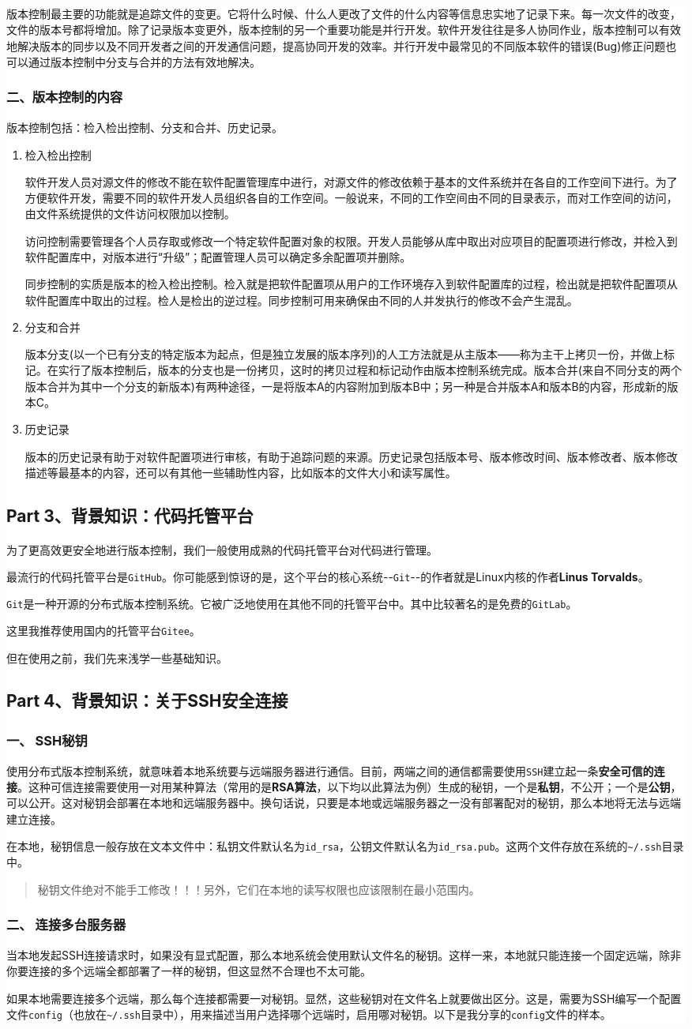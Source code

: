 版本控制最主要的功能就是追踪文件的变更。它将什么时候、什么人更改了文件的什么内容等信息忠实地了记录下来。每一次文件的改变，文件的版本号都将增加。除了记录版本变更外，版本控制的另一个重要功能是并行开发。软件开发往往是多人协同作业，版本控制可以有效地解决版本的同步以及不同开发者之间的开发通信问题，提高协同开发的效率。并行开发中最常见的不同版本软件的错误(Bug)修正问题也可以通过版本控制中分支与合并的方法有效地解决。

### 二、版本控制的内容

版本控制包括：检入检出控制、分支和合并、历史记录。

1. 检入检出控制

    软件开发人员对源文件的修改不能在软件配置管理库中进行，对源文件的修改依赖于基本的文件系统并在各自的工作空间下进行。为了方便软件开发，需要不同的软件开发人员组织各自的工作空间。一般说来，不同的工作空间由不同的目录表示，而对工作空间的访问，由文件系统提供的文件访问权限加以控制。

    访问控制需要管理各个人员存取或修改一个特定软件配置对象的权限。开发人员能够从库中取出对应项目的配置项进行修改，并检入到软件配置库中，对版本进行“升级”；配置管理人员可以确定多余配置项并删除。

    同步控制的实质是版本的检入检出控制。检入就是把软件配置项从用户的工作环境存入到软件配置库的过程，检出就是把软件配置项从软件配置库中取出的过程。检人是检出的逆过程。同步控制可用来确保由不同的人并发执行的修改不会产生混乱。

2. 分支和合并

    版本分支(以一个已有分支的特定版本为起点，但是独立发展的版本序列)的人工方法就是从主版本——称为主干上拷贝一份，并做上标记。在实行了版本控制后，版本的分支也是一份拷贝，这时的拷贝过程和标记动作由版本控制系统完成。版本合并(来自不同分支的两个版本合并为其中一个分支的新版本)有两种途径，一是将版本A的内容附加到版本B中；另一种是合并版本A和版本B的内容，形成新的版本C。

3. 历史记录

    版本的历史记录有助于对软件配置项进行审核，有助于追踪问题的来源。历史记录包括版本号、版本修改时间、版本修改者、版本修改描述等最基本的内容，还可以有其他一些辅助性内容，比如版本的文件大小和读写属性。


## Part 3、背景知识：代码托管平台

为了更高效更安全地进行版本控制，我们一般使用成熟的代码托管平台对代码进行管理。

最流行的代码托管平台是`GitHub`。你可能感到惊讶的是，这个平台的核心系统--`Git`--的作者就是Linux内核的作者**Linus Torvalds**。

`Git`是一种开源的分布式版本控制系统。它被广泛地使用在其他不同的托管平台中。其中比较著名的是免费的`GitLab`。

这里我推荐使用国内的托管平台`Gitee`。

但在使用之前，我们先来浅学一些基础知识。


## Part 4、背景知识：关于SSH安全连接

### 一、 SSH秘钥
使用分布式版本控制系统，就意味着本地系统要与远端服务器进行通信。目前，两端之间的通信都需要使用`SSH`建立起一条**安全可信的连接**。这种可信连接需要使用一对用某种算法（常用的是**RSA算法**，以下均以此算法为例）生成的秘钥，一个是**私钥**，不公开；一个是**公钥**，可以公开。这对秘钥会部署在本地和远端服务器中。换句话说，只要是本地或远端服务器之一没有部署配对的秘钥，那么本地将无法与远端建立连接。

在本地，秘钥信息一般存放在文本文件中：私钥文件默认名为`id_rsa`，公钥文件默认名为`id_rsa.pub`。这两个文件存放在系统的`~/.ssh`目录中。

>秘钥文件绝对不能手工修改！！！另外，它们在本地的读写权限也应该限制在最小范围内。

### 二、 连接多台服务器
当本地发起SSH连接请求时，如果没有显式配置，那么本地系统会使用默认文件名的秘钥。这样一来，本地就只能连接一个固定远端，除非你要连接的多个远端全都部署了一样的秘钥，但这显然不合理也不太可能。

如果本地需要连接多个远端，那么每个连接都需要一对秘钥。显然，这些秘钥对在文件名上就要做出区分。这是，需要为SSH编写一个配置文件`config`（也放在`~/.ssh`目录中），用来描述当用户选择哪个远端时，启用哪对秘钥。以下是我分享的`config`文件的样本。
